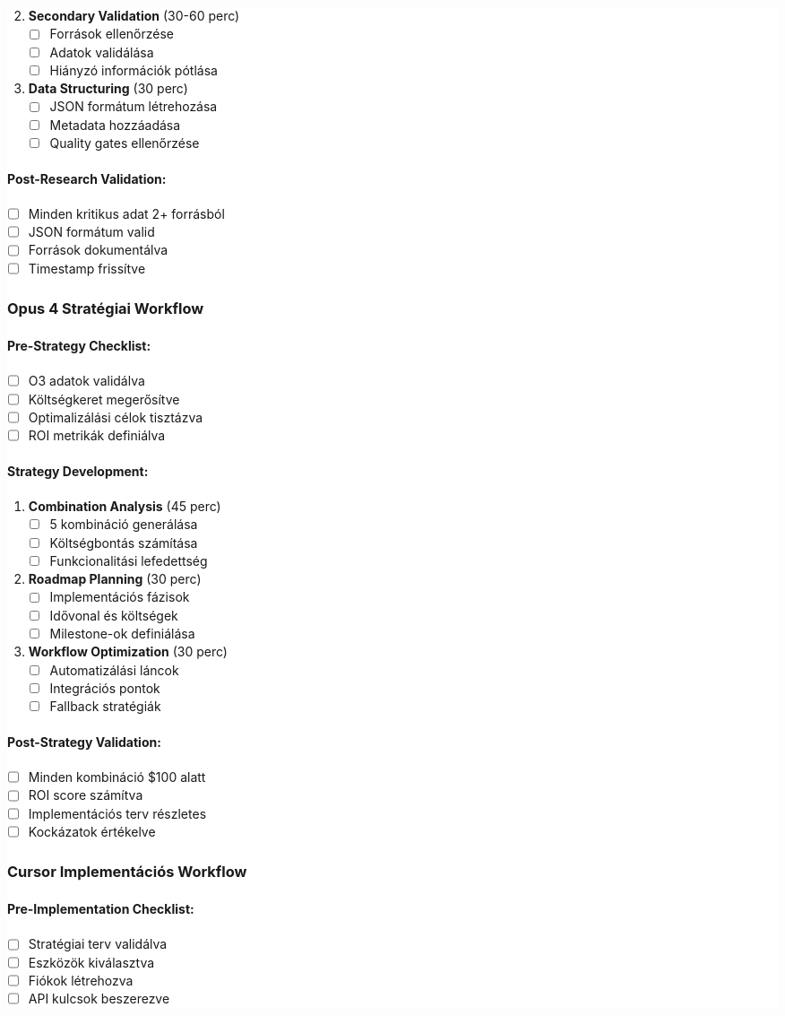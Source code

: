 2. **Secondary Validation** (30-60 perc)
   - [ ] Források ellenőrzése
   - [ ] Adatok validálása
   - [ ] Hiányzó információk pótlása

3. **Data Structuring** (30 perc)
   - [ ] JSON formátum létrehozása
   - [ ] Metadata hozzáadása
   - [ ] Quality gates ellenőrzése

#### Post-Research Validation:
- [ ] Minden kritikus adat 2+ forrásból
- [ ] JSON formátum valid
- [ ] Források dokumentálva
- [ ] Timestamp frissítve

### Opus 4 Stratégiai Workflow

#### Pre-Strategy Checklist:
- [ ] O3 adatok validálva
- [ ] Költségkeret megerősítve
- [ ] Optimalizálási célok tisztázva
- [ ] ROI metrikák definiálva

#### Strategy Development:
1. **Combination Analysis** (45 perc)
   - [ ] 5 kombináció generálása
   - [ ] Költségbontás számítása
   - [ ] Funkcionalitási lefedettség

2. **Roadmap Planning** (30 perc)
   - [ ] Implementációs fázisok
   - [ ] Idővonal és költségek
   - [ ] Milestone-ok definiálása

3. **Workflow Optimization** (30 perc)
   - [ ] Automatizálási láncok
   - [ ] Integrációs pontok
   - [ ] Fallback stratégiák

#### Post-Strategy Validation:
- [ ] Minden kombináció $100 alatt
- [ ] ROI score számítva
- [ ] Implementációs terv részletes
- [ ] Kockázatok értékelve

### Cursor Implementációs Workflow

#### Pre-Implementation Checklist:
- [ ] Stratégiai terv validálva
- [ ] Eszközök kiválasztva
- [ ] Fiókok létrehozva
- [ ] API kulcsok beszerezve
